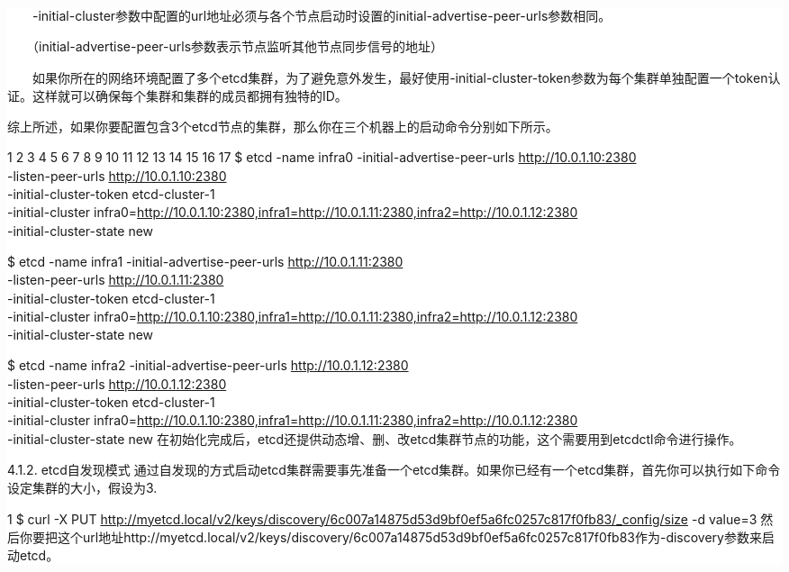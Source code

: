 　　-initial-cluster参数中配置的url地址必须与各个节点启动时设置的initial-advertise-peer-urls参数相同。

　　（initial-advertise-peer-urls参数表示节点监听其他节点同步信号的地址）

　　如果你所在的网络环境配置了多个etcd集群，为了避免意外发生，最好使用-initial-cluster-token参数为每个集群单独配置一个token认证。这样就可以确保每个集群和集群的成员都拥有独特的ID。

综上所述，如果你要配置包含3个etcd节点的集群，那么你在三个机器上的启动命令分别如下所示。

1
2
3
4
5
6
7
8
9
10
11
12
13
14
15
16
17
$ etcd -name infra0 -initial-advertise-peer-urls http://10.0.1.10:2380 \
  -listen-peer-urls http://10.0.1.10:2380 \
  -initial-cluster-token etcd-cluster-1 \
  -initial-cluster infra0=http://10.0.1.10:2380,infra1=http://10.0.1.11:2380,infra2=http://10.0.1.12:2380 \
  -initial-cluster-state new
 
$ etcd -name infra1 -initial-advertise-peer-urls http://10.0.1.11:2380 \
  -listen-peer-urls http://10.0.1.11:2380 \
  -initial-cluster-token etcd-cluster-1 \
  -initial-cluster infra0=http://10.0.1.10:2380,infra1=http://10.0.1.11:2380,infra2=http://10.0.1.12:2380 \
  -initial-cluster-state new
 
$ etcd -name infra2 -initial-advertise-peer-urls http://10.0.1.12:2380 \
  -listen-peer-urls http://10.0.1.12:2380 \
  -initial-cluster-token etcd-cluster-1 \
  -initial-cluster infra0=http://10.0.1.10:2380,infra1=http://10.0.1.11:2380,infra2=http://10.0.1.12:2380 \
  -initial-cluster-state new
在初始化完成后，etcd还提供动态增、删、改etcd集群节点的功能，这个需要用到etcdctl命令进行操作。

4.1.2. etcd自发现模式
通过自发现的方式启动etcd集群需要事先准备一个etcd集群。如果你已经有一个etcd集群，首先你可以执行如下命令设定集群的大小，假设为3.

1
$ curl -X PUT http://myetcd.local/v2/keys/discovery/6c007a14875d53d9bf0ef5a6fc0257c817f0fb83/_config/size -d value=3
然后你要把这个url地址http://myetcd.local/v2/keys/discovery/6c007a14875d53d9bf0ef5a6fc0257c817f0fb83作为-discovery参数来启动etcd。
